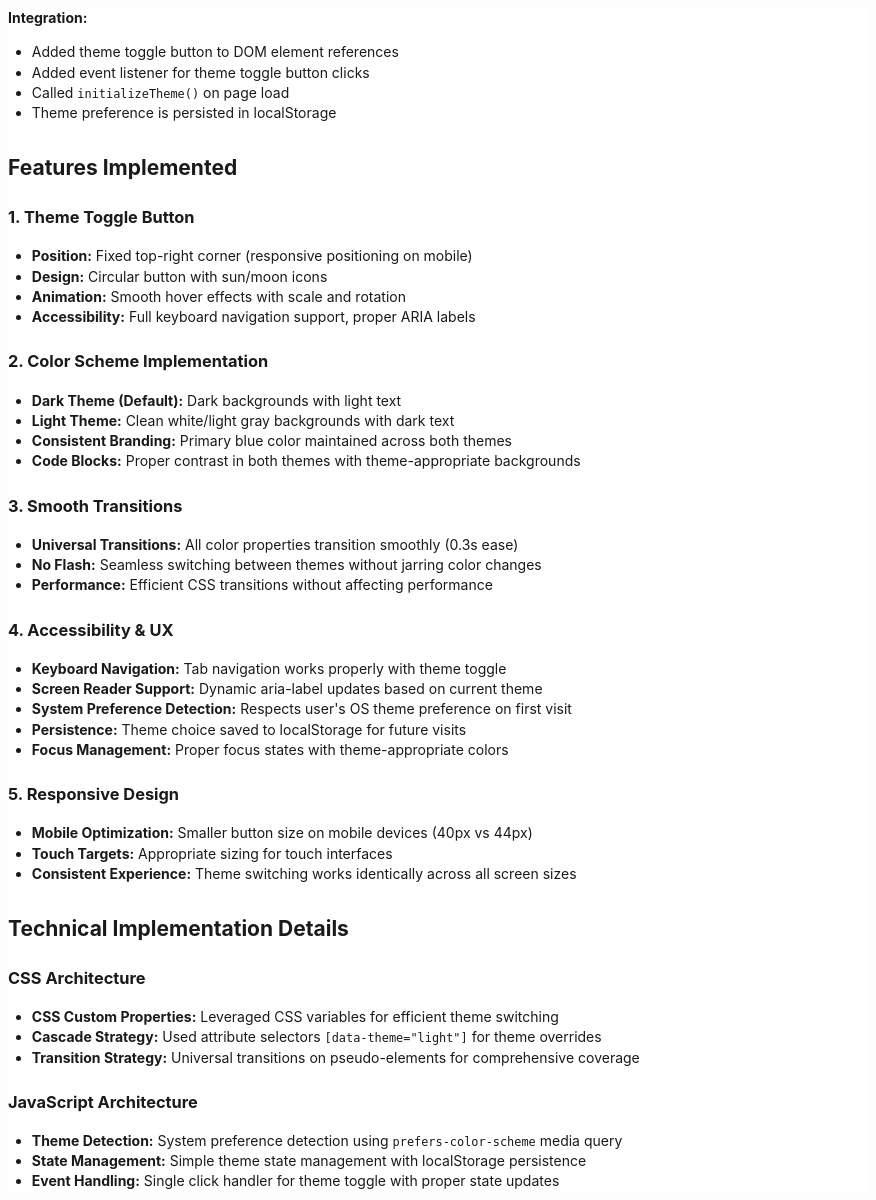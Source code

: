 **Integration:**
- Added theme toggle button to DOM element references
- Added event listener for theme toggle button clicks
- Called `initializeTheme()` on page load
- Theme preference is persisted in localStorage

## Features Implemented

### 1. Theme Toggle Button
- **Position:** Fixed top-right corner (responsive positioning on mobile)
- **Design:** Circular button with sun/moon icons
- **Animation:** Smooth hover effects with scale and rotation
- **Accessibility:** Full keyboard navigation support, proper ARIA labels

### 2. Color Scheme Implementation
- **Dark Theme (Default):** Dark backgrounds with light text
- **Light Theme:** Clean white/light gray backgrounds with dark text
- **Consistent Branding:** Primary blue color maintained across both themes
- **Code Blocks:** Proper contrast in both themes with theme-appropriate backgrounds

### 3. Smooth Transitions
- **Universal Transitions:** All color properties transition smoothly (0.3s ease)
- **No Flash:** Seamless switching between themes without jarring color changes
- **Performance:** Efficient CSS transitions without affecting performance

### 4. Accessibility & UX
- **Keyboard Navigation:** Tab navigation works properly with theme toggle
- **Screen Reader Support:** Dynamic aria-label updates based on current theme
- **System Preference Detection:** Respects user's OS theme preference on first visit
- **Persistence:** Theme choice saved to localStorage for future visits
- **Focus Management:** Proper focus states with theme-appropriate colors

### 5. Responsive Design
- **Mobile Optimization:** Smaller button size on mobile devices (40px vs 44px)
- **Touch Targets:** Appropriate sizing for touch interfaces
- **Consistent Experience:** Theme switching works identically across all screen sizes

## Technical Implementation Details

### CSS Architecture
- **CSS Custom Properties:** Leveraged CSS variables for efficient theme switching
- **Cascade Strategy:** Used attribute selectors `[data-theme="light"]` for theme overrides
- **Transition Strategy:** Universal transitions on pseudo-elements for comprehensive coverage

### JavaScript Architecture
- **Theme Detection:** System preference detection using `prefers-color-scheme` media query
- **State Management:** Simple theme state management with localStorage persistence
- **Event Handling:** Single click handler for theme toggle with proper state updates
